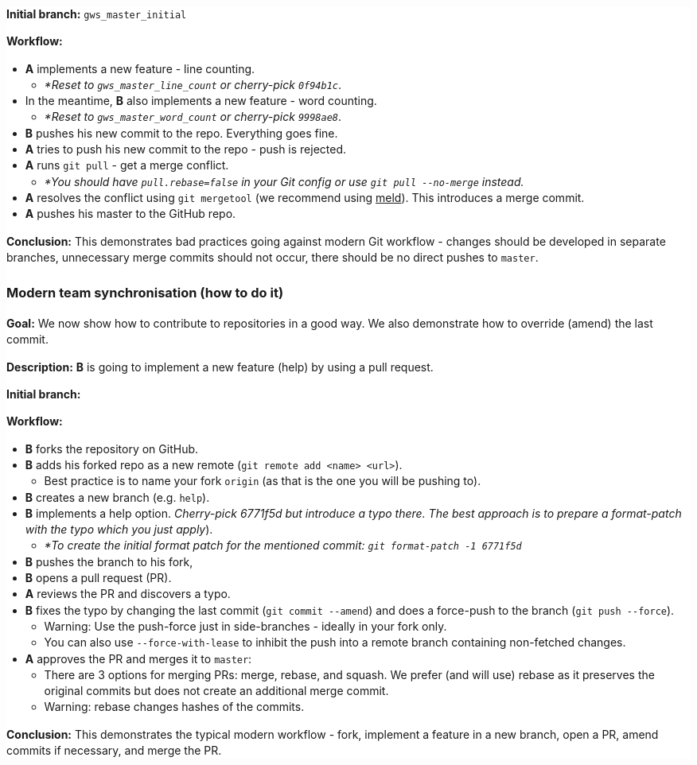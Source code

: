 **Initial branch:** `gws_master_initial`

**Workflow:**
- **A** implements a new feature - line counting.
  - *\*Reset to `gws_master_line_count` or cherry-pick `0f94b1c`*.
- In the meantime, **B** also implements a new feature - word counting.
  - *\*Reset to `gws_master_word_count` or cherry-pick `9998ae8`*.
- **B** pushes his new commit to the repo. Everything goes fine.
- **A** tries to push his new commit to the repo - push is rejected.
- **A** runs `git pull` - get a merge conflict.
  - *\*You should have `pull.rebase=false` in your Git config or use `git pull --no-merge` instead.*
- **A** resolves the conflict using `git mergetool` (we recommend using
  [meld](https://meldmerge.org/)). This introduces a merge commit.
- **A** pushes his master to the GitHub repo.

**Conclusion:** This demonstrates bad practices going against modern Git
workflow - changes should be developed in separate branches, unnecessary merge
commits should not occur, there should be no direct pushes to `master`.

### Modern team synchronisation (how to do it)

**Goal:** We now show how to contribute to repositories in a good way. We also
demonstrate how to override (amend) the last commit.

**Description:** **B** is going to implement a new feature (help) by using a pull
request.

**Initial branch:**

**Workflow:**
- **B** forks the repository on GitHub.
- **B** adds his forked repo as a new remote (`git remote add <name> <url>`).
  - Best practice is to name your fork `origin` (as that is the one you will
    be pushing to).
- **B** creates a new branch (e.g. `help`).
- **B** implements a help option. *Cherry-pick 6771f5d but introduce a typo there.
  The best approach is to prepare a format-patch with the typo which you just
  apply*).
  - *\*To create the initial format patch for the mentioned commit: `git format-patch -1 6771f5d`*
- **B** pushes the branch to his fork,
- **B** opens a pull request (PR).
- **A** reviews the PR and discovers a typo.
- **B** fixes the typo by changing the last commit (`git commit --amend`) and does a
  force-push to the branch (`git push --force`).
  - Warning: Use the push-force just in side-branches - ideally in your fork only. 
  - You can also use `--force-with-lease` to inhibit the push into a remote
    branch containing non-fetched changes.
- **A** approves the PR and merges it to `master`:
  - There are 3 options for merging PRs: merge, rebase, and squash. We prefer
    (and will use) rebase as it preserves the original commits but does not
    create an additional merge commit.
  - Warning: rebase changes hashes of the commits.

**Conclusion:** This demonstrates the typical modern workflow - fork, implement
a feature in a new branch, open a PR, amend commits if necessary, and merge the
PR.
